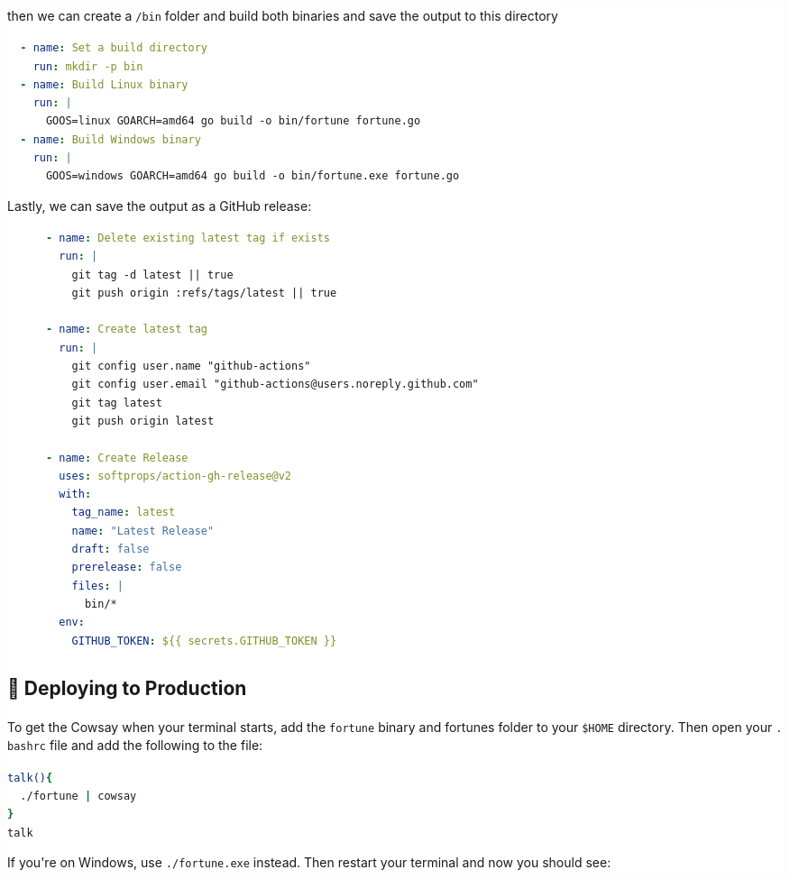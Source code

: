 then we can create a `/bin` folder and build both binaries and save the output to this directory

```yml
  - name: Set a build directory
	run: mkdir -p bin
  - name: Build Linux binary
	run: |
	  GOOS=linux GOARCH=amd64 go build -o bin/fortune fortune.go
  - name: Build Windows binary
	run: |
	  GOOS=windows GOARCH=amd64 go build -o bin/fortune.exe fortune.go
```

Lastly, we can save the output as a GitHub release:

```yml
      - name: Delete existing latest tag if exists
        run: |
          git tag -d latest || true
          git push origin :refs/tags/latest || true

      - name: Create latest tag
        run: |
          git config user.name "github-actions"
          git config user.email "github-actions@users.noreply.github.com"
          git tag latest
          git push origin latest

      - name: Create Release
        uses: softprops/action-gh-release@v2
        with:
          tag_name: latest
          name: "Latest Release"
          draft: false
          prerelease: false
          files: |
            bin/*
        env:
          GITHUB_TOKEN: ${{ secrets.GITHUB_TOKEN }}
```

## 🚢 Deploying to Production

To get the Cowsay when your terminal starts, add the `fortune` binary and fortunes folder to your `$HOME` directory. Then open your `.bashrc` file and add the following to the file:

```bash
talk(){
  ./fortune | cowsay
}
talk
```

If you're on Windows, use `./fortune.exe` instead. Then restart your terminal and now you should see:
